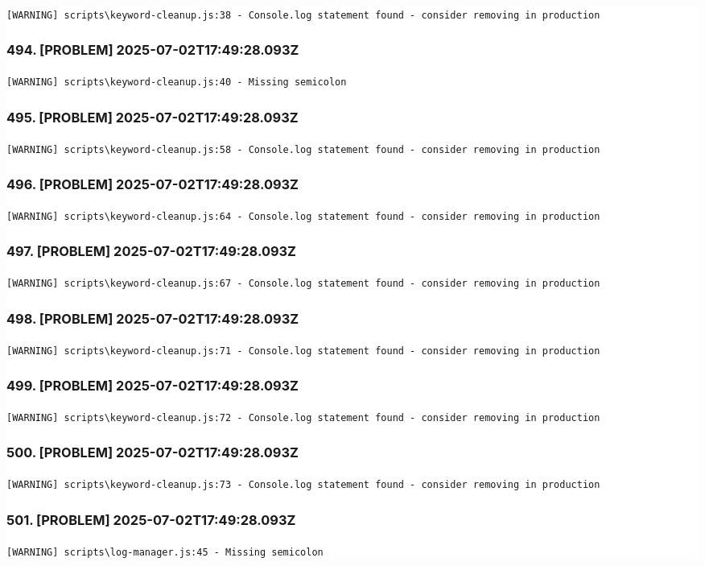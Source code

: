 ```
[WARNING] scripts\keyword-cleanup.js:38 - Console.log statement found - consider removing in production
```

### 494. [PROBLEM] 2025-07-02T17:49:28.093Z

```
[WARNING] scripts\keyword-cleanup.js:40 - Missing semicolon
```

### 495. [PROBLEM] 2025-07-02T17:49:28.093Z

```
[WARNING] scripts\keyword-cleanup.js:58 - Console.log statement found - consider removing in production
```

### 496. [PROBLEM] 2025-07-02T17:49:28.093Z

```
[WARNING] scripts\keyword-cleanup.js:64 - Console.log statement found - consider removing in production
```

### 497. [PROBLEM] 2025-07-02T17:49:28.093Z

```
[WARNING] scripts\keyword-cleanup.js:67 - Console.log statement found - consider removing in production
```

### 498. [PROBLEM] 2025-07-02T17:49:28.093Z

```
[WARNING] scripts\keyword-cleanup.js:71 - Console.log statement found - consider removing in production
```

### 499. [PROBLEM] 2025-07-02T17:49:28.093Z

```
[WARNING] scripts\keyword-cleanup.js:72 - Console.log statement found - consider removing in production
```

### 500. [PROBLEM] 2025-07-02T17:49:28.093Z

```
[WARNING] scripts\keyword-cleanup.js:73 - Console.log statement found - consider removing in production
```

### 501. [PROBLEM] 2025-07-02T17:49:28.093Z

```
[WARNING] scripts\log-manager.js:45 - Missing semicolon
```
